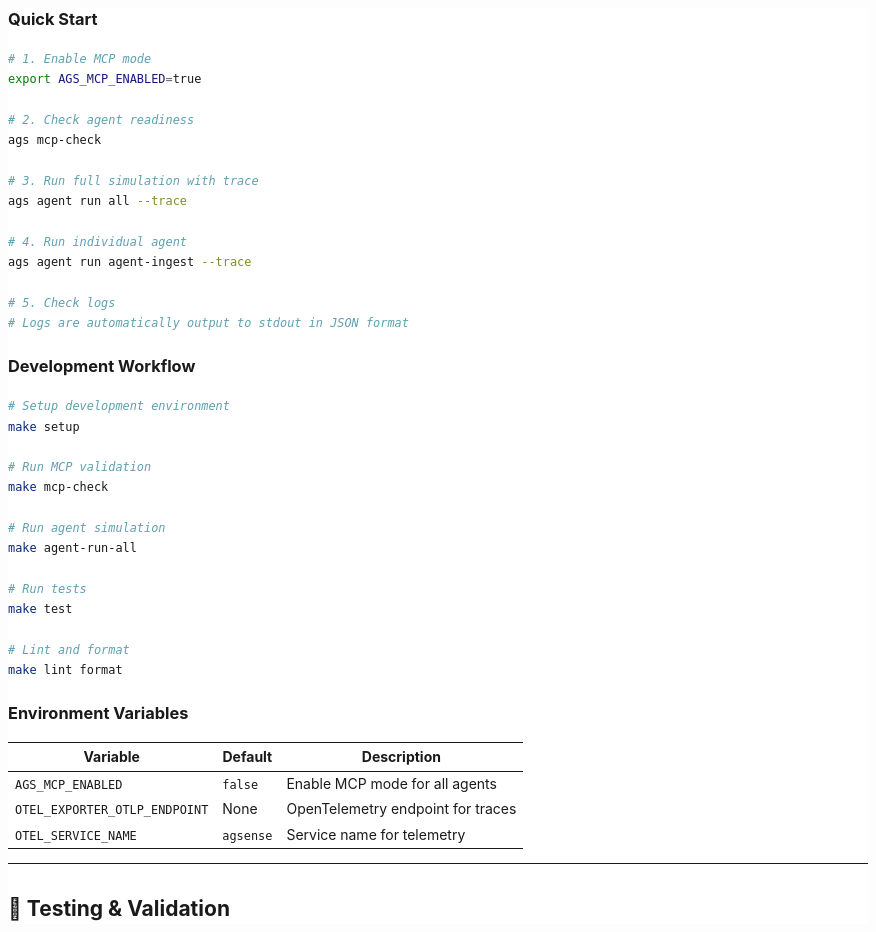 ### Quick Start

```bash
# 1. Enable MCP mode
export AGS_MCP_ENABLED=true

# 2. Check agent readiness
ags mcp-check

# 3. Run full simulation with trace
ags agent run all --trace

# 4. Run individual agent
ags agent run agent-ingest --trace

# 5. Check logs
# Logs are automatically output to stdout in JSON format
```

### Development Workflow

```bash
# Setup development environment
make setup

# Run MCP validation
make mcp-check

# Run agent simulation
make agent-run-all

# Run tests
make test

# Lint and format
make lint format
```

### Environment Variables

| Variable | Default | Description |
|----------|---------|-------------|
| `AGS_MCP_ENABLED` | `false` | Enable MCP mode for all agents |
| `OTEL_EXPORTER_OTLP_ENDPOINT` | None | OpenTelemetry endpoint for traces |
| `OTEL_SERVICE_NAME` | `agsense` | Service name for telemetry |

---

## 🔬 Testing & Validation
